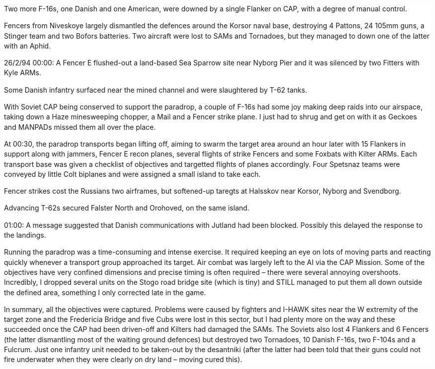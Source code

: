 Two more F-16s, one Danish and one American, were downed by a single
Flanker on CAP, with a degree of manual control.

Fencers from Niveskoye largely dismantled the defences around the Korsor
naval base, destroying 4 Pattons, 24 105mm guns, a Stinger team and two
Bofors batteries. Two aircraft were lost to SAMs and Tornadoes, but they
managed to down one of the latter with an Aphid.

26/2/94 00:00: A Fencer E flushed-out a land-based Sea Sparrow site near
Nyborg Pier and it was silenced by two Fitters with Kyle ARMs.

Some Danish infantry surfaced near the mined channel and were
slaughtered by T-62 tanks.

With Soviet CAP being conserved to support the paradrop, a couple of
F-16s had some joy making deep raids into our airspace, taking down a
Haze minesweeping chopper, a Mail and a Fencer strike plane. I just had
to shrug and get on with it as Geckoes and MANPADs missed them all over
the place.

At 00:30, the paradrop transports began lifting off, aiming to swarm the
target area around an hour later with 15 Flankers in support along with
jammers, Fencer E recon planes, several flights of strike Fencers and
some Foxbats with Kilter ARMs. Each transport base was given a checklist
of objectives and targetted flights of planes accordingly. Four Spetsnaz
teams were conveyed by little Colt biplanes and were assigned a small
island to take each.

Fencer strikes cost the Russians two airframes, but softened-up taregts
at Halsskov near Korsor, Nyborg and Svendborg.

Advancing T-62s secured Falster North and Orohoved, on the same island.

01:00: A message suggested that Danish communications with Jutland had
been blocked. Possibly this delayed the response to the landings.

Running the paradrop was a time-consuming and intense exercise. It
required keeping an eye on lots of moving parts and reacting quickly
whenever a transport group approached its target. Air combat was largely
left to the AI via the CAP Mission. Some of the objectives have very
confined dimensions and precise timing is often required – there were
several annoying overshoots. Incredibly, I dropped several units on the
Stogo road bridge site (which is tiny) and STILL managed to put them all
down outside the defined area, something I only corrected late in the
game.

In summary, all the objectives were captured. Problems were caused by
fighters and I-HAWK sites near the W extremity of the target zone and
the Fredericia Bridge and five Cubs were lost in this sector, but I had
plenty more on the way and these succeeded once the CAP had been
driven-off and Kilters had damaged the SAMs. The Soviets also lost 4
Flankers and 6 Fencers (the latter dismantling most of the waiting
ground defences) but destroyed two Tornadoes, 10 Danish F-16s, two
F-104s and a Fulcrum. Just one infantry unit needed to be taken-out by
the desantniki (after the latter had been told that their guns could not
fire underwater when they were clearly on dry land – moving cured this).
